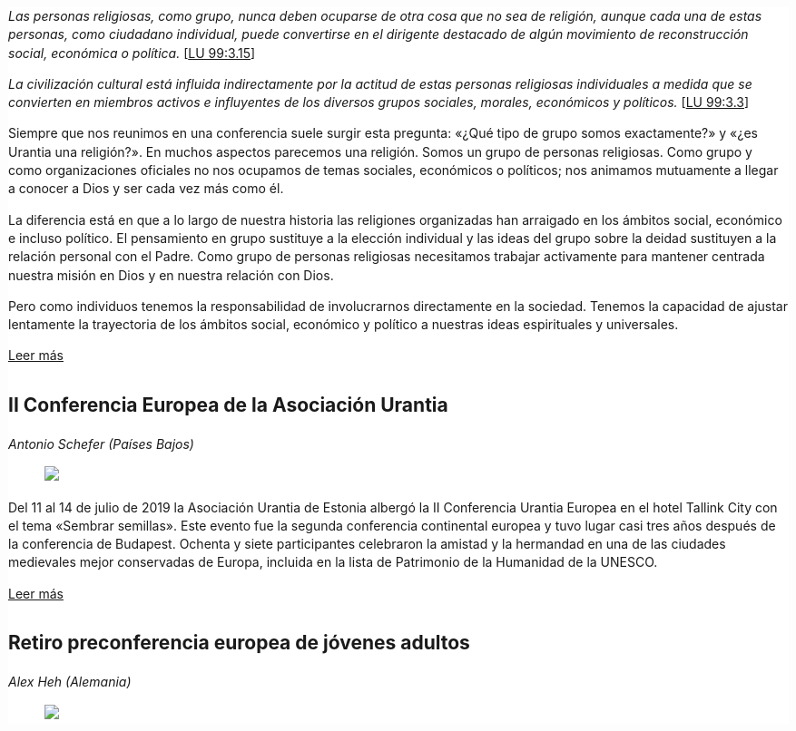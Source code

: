 _Las personas religiosas, como grupo, nunca deben ocuparse de otra cosa que no sea de religión, aunque cada una de estas personas, como ciudadano individual, puede convertirse en el dirigente destacado de algún movimiento de reconstrucción social, económica o política._ <a id="a68_243"></a>[[LU 99:3.15](/es/The_Urantia_Book/99#p3_15)]

_La civilización cultural está influida indirectamente por la actitud de estas personas religiosas individuales a medida que se convierten en miembros activos e influyentes de los diversos grupos sociales, morales, económicos y políticos._ <a id="a70_203"></a>[[LU 99:3.3](/es/The_Urantia_Book/99#p3_3)]

Siempre que nos reunimos en una conferencia suele surgir esta pregunta: «¿Qué tipo de grupo somos exactamente?» y «¿es Urantia una religión?». En muchos aspectos parecemos una religión. Somos un grupo de personas religiosas. Como grupo y como organizaciones oficiales no nos ocupamos de temas sociales, económicos o políticos; nos animamos mutuamente a llegar a conocer a Dios y ser cada vez más como él.

La diferencia está en que a lo largo de nuestra historia las religiones organizadas han arraigado en los ámbitos social, económico e incluso político. El pensamiento en grupo sustituye a la elección individual y las ideas del grupo sobre la deidad sustituyen a la relación personal con el Padre. Como grupo de personas religiosas necesitamos trabajar activamente para mantener centrada nuestra misión en Dios y en nuestra relación con Dios.

Pero como individuos tenemos la responsabilidad de involucrarnos directamente en la sociedad. Tenemos la capacidad de ajustar lentamente la trayectoria de los ámbitos social, económico y político a nuestras ideas espirituales y universales.

[Leer más](/es/article/Chris_Wood/presidents_message_september_2019)
<br style="clear:both;"/>


## II Conferencia Europea de la Asociación Urantia

_Antonio Schefer (Países Bajos)_

<figure id="Figure_4" class="image urantiapedia">
<img src="/image/article/IUA_Tidings/2nd-European-Conf-706x397.jpg">
</figure>

Del 11 al 14 de julio de 2019 la Asociación Urantia de Estonia albergó la II Conferencia Urantia Europea en el hotel Tallink City con el tema «Sembrar semillas». Este evento fue la segunda conferencia continental europea y tuvo lugar casi tres años después de la conferencia de Budapest. Ochenta y siete participantes celebraron la amistad y la hermandad en una de las ciudades medievales mejor conservadas de Europa, incluida en la lista de Patrimonio de la Humanidad de la UNESCO.

[Leer más](/es/article/Antonio_Schefer/2nd_european_conference)


## Retiro preconferencia europea de jóvenes adultos

_Alex Heh (Alemania)_

<figure id="Figure_5" class="image urantiapedia image-style-align-left">
<img src="/image/article/IUA_Tidings/Group-2-300x225.jpg">
</figure>
